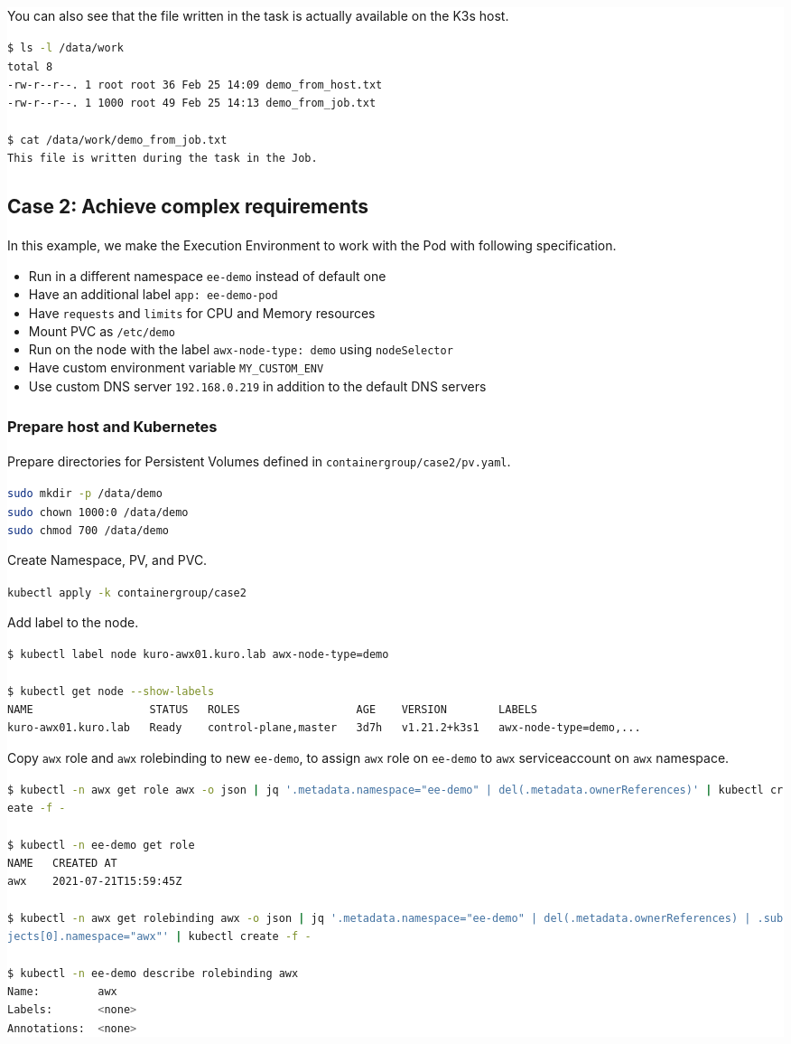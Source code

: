 You can also see that the file written in the task is actually available on the K3s host.

```bash
$ ls -l /data/work
total 8
-rw-r--r--. 1 root root 36 Feb 25 14:09 demo_from_host.txt
-rw-r--r--. 1 1000 root 49 Feb 25 14:13 demo_from_job.txt

$ cat /data/work/demo_from_job.txt
This file is written during the task in the Job.
```

## Case 2: Achieve complex requirements

In this example, we make the Execution Environment to work with the Pod with following specification.

- Run in a different namespace `ee-demo` instead of default one
- Have an additional label `app: ee-demo-pod`
- Have `requests` and `limits` for CPU and Memory resources
- Mount PVC as `/etc/demo`
- Run on the node with the label `awx-node-type: demo` using `nodeSelector`
- Have custom environment variable `MY_CUSTOM_ENV`
- Use custom DNS server `192.168.0.219` in addition to the default DNS servers

### Prepare host and Kubernetes

Prepare directories for Persistent Volumes defined in `containergroup/case2/pv.yaml`.

```bash
sudo mkdir -p /data/demo
sudo chown 1000:0 /data/demo
sudo chmod 700 /data/demo
```

Create Namespace, PV, and PVC.

```bash
kubectl apply -k containergroup/case2
```

Add label to the node.

```bash
$ kubectl label node kuro-awx01.kuro.lab awx-node-type=demo

$ kubectl get node --show-labels
NAME                  STATUS   ROLES                  AGE    VERSION        LABELS
kuro-awx01.kuro.lab   Ready    control-plane,master   3d7h   v1.21.2+k3s1   awx-node-type=demo,...
```

Copy `awx` role and `awx` rolebinding to new `ee-demo`, to assign `awx` role on `ee-demo` to `awx` serviceaccount on `awx` namespace.

```bash
$ kubectl -n awx get role awx -o json | jq '.metadata.namespace="ee-demo" | del(.metadata.ownerReferences)' | kubectl create -f -

$ kubectl -n ee-demo get role
NAME   CREATED AT
awx    2021-07-21T15:59:45Z

$ kubectl -n awx get rolebinding awx -o json | jq '.metadata.namespace="ee-demo" | del(.metadata.ownerReferences) | .subjects[0].namespace="awx"' | kubectl create -f -

$ kubectl -n ee-demo describe rolebinding awx
Name:         awx
Labels:       <none>
Annotations:  <none>
```